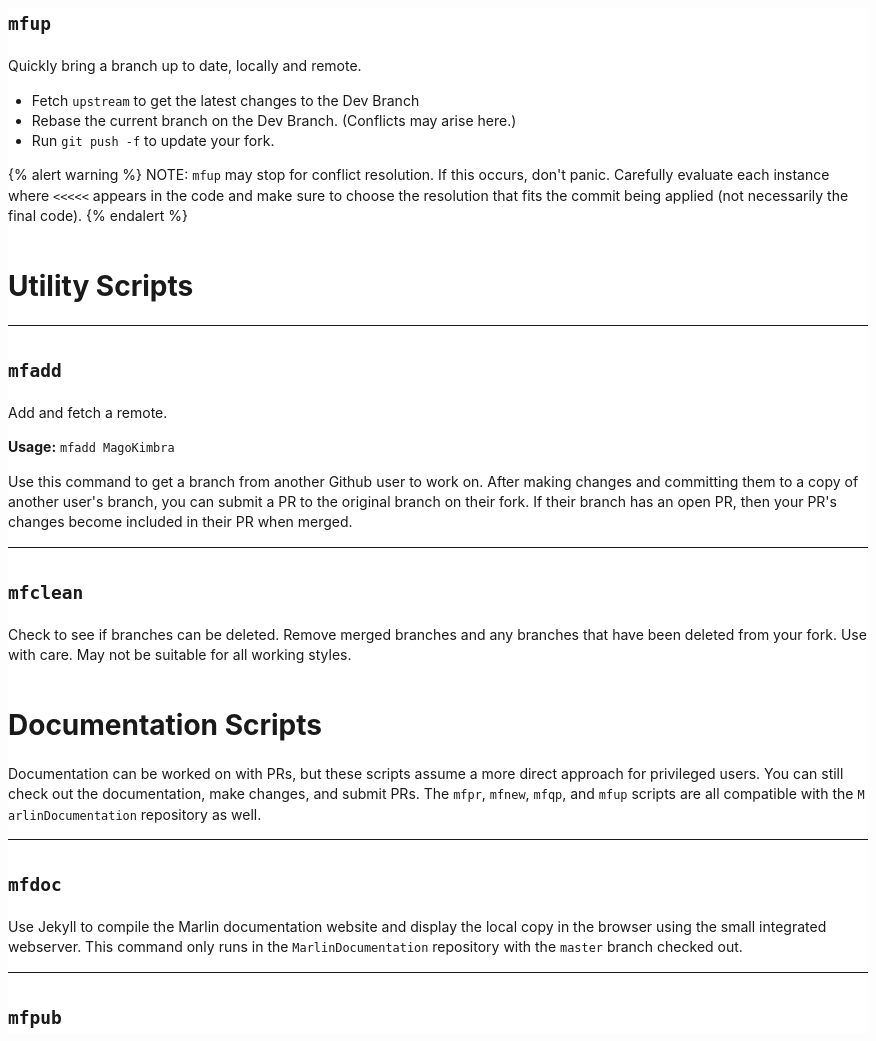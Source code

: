 ## `mfup`

Quickly bring a branch up to date, locally and remote.

- Fetch `upstream` to get the latest changes to the Dev Branch
- Rebase the current branch on the Dev Branch. (Conflicts may arise here.)
- Run `git push -f` to update your fork.

{% alert warning %}
NOTE: `mfup` may stop for conflict resolution. If this occurs, don't panic. Carefully evaluate each instance where `<<<<<` appears in the code and make sure to choose the resolution that fits the commit being applied (not necessarily the final code).
{% endalert %}

# Utility Scripts

---
## `mfadd`

Add and fetch a remote.

**Usage:** `mfadd MagoKimbra`

Use this command to get a branch from another Github user to work on. After making changes and committing them to a copy of another user's branch, you can submit a PR to the original branch on their fork. If their branch has an open PR, then your PR's changes become included in their PR when merged.

---
## `mfclean`

Check to see if branches can be deleted. Remove merged branches and any branches that have been deleted from your fork. Use with care. May not be suitable for all working styles.

# Documentation Scripts

Documentation can be worked on with PRs, but these scripts assume a more direct approach for privileged users. You can still check out the documentation, make changes, and submit PRs. The `mfpr`, `mfnew`, `mfqp`, and `mfup` scripts are all compatible with the `MarlinDocumentation` repository as well.

---
## `mfdoc`

Use Jekyll to compile the Marlin documentation website and display the local copy in the browser using the small integrated webserver. This command only runs in the `MarlinDocumentation` repository with the `master` branch checked out.

---
## `mfpub`
